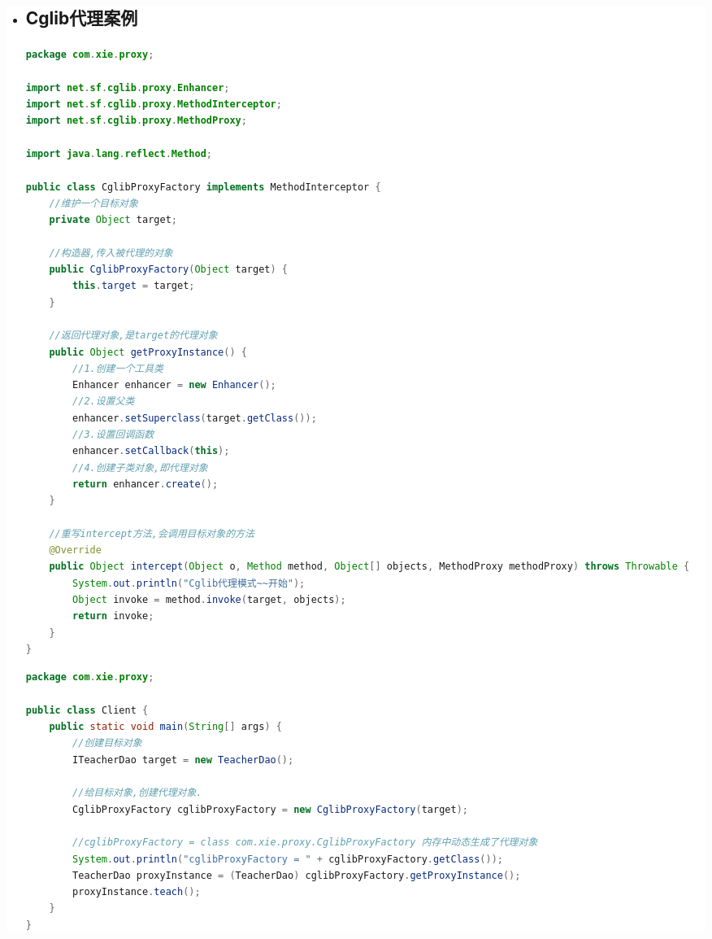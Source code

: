 - ## Cglib代理案例

  ```java
  package com.xie.proxy;
  
  import net.sf.cglib.proxy.Enhancer;
  import net.sf.cglib.proxy.MethodInterceptor;
  import net.sf.cglib.proxy.MethodProxy;
  
  import java.lang.reflect.Method;
  
  public class CglibProxyFactory implements MethodInterceptor {
      //维护一个目标对象
      private Object target;
  
      //构造器,传入被代理的对象
      public CglibProxyFactory(Object target) {
          this.target = target;
      }
  
      //返回代理对象,是target的代理对象
      public Object getProxyInstance() {
          //1.创建一个工具类
          Enhancer enhancer = new Enhancer();
          //2.设置父类
          enhancer.setSuperclass(target.getClass());
          //3.设置回调函数
          enhancer.setCallback(this);
          //4.创建子类对象,即代理对象
          return enhancer.create();
      }
  
      //重写intercept方法,会调用目标对象的方法
      @Override
      public Object intercept(Object o, Method method, Object[] objects, MethodProxy methodProxy) throws Throwable {
          System.out.println("Cglib代理模式~~开始");
          Object invoke = method.invoke(target, objects);
          return invoke;
      }
  }
  
  ```

  ```java
  package com.xie.proxy;
  
  public class Client {
      public static void main(String[] args) {
          //创建目标对象
          ITeacherDao target = new TeacherDao();
  
          //给目标对象,创建代理对象.
          CglibProxyFactory cglibProxyFactory = new CglibProxyFactory(target);
  
          //cglibProxyFactory = class com.xie.proxy.CglibProxyFactory 内存中动态生成了代理对象
          System.out.println("cglibProxyFactory = " + cglibProxyFactory.getClass());
          TeacherDao proxyInstance = (TeacherDao) cglibProxyFactory.getProxyInstance();
          proxyInstance.teach();
      }
  }
  ```
